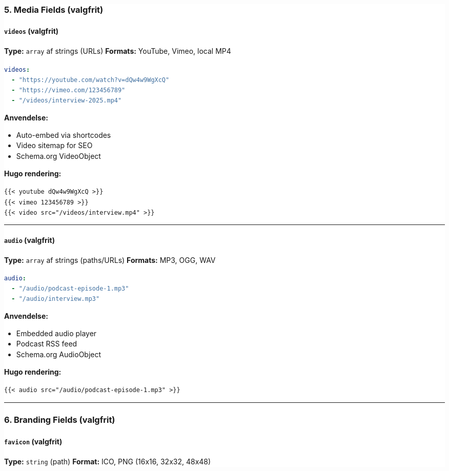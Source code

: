 
### 5. Media Fields (valgfrit)

#### `videos` (valgfrit)

**Type:** `array` af strings (URLs)
**Formats:** YouTube, Vimeo, local MP4

```yaml
videos:
  - "https://youtube.com/watch?v=dQw4w9WgXcQ"
  - "https://vimeo.com/123456789"
  - "/videos/interview-2025.mp4"
```

**Anvendelse:**
- Auto-embed via shortcodes
- Video sitemap for SEO
- Schema.org VideoObject

**Hugo rendering:**
```markdown
{{< youtube dQw4w9WgXcQ >}}
{{< vimeo 123456789 >}}
{{< video src="/videos/interview.mp4" >}}
```

---

#### `audio` (valgfrit)

**Type:** `array` af strings (paths/URLs)
**Formats:** MP3, OGG, WAV

```yaml
audio:
  - "/audio/podcast-episode-1.mp3"
  - "/audio/interview.mp3"
```

**Anvendelse:**
- Embedded audio player
- Podcast RSS feed
- Schema.org AudioObject

**Hugo rendering:**
```markdown
{{< audio src="/audio/podcast-episode-1.mp3" >}}
```

---

### 6. Branding Fields (valgfrit)

#### `favicon` (valgfrit)

**Type:** `string` (path)
**Format:** ICO, PNG (16x16, 32x32, 48x48)
